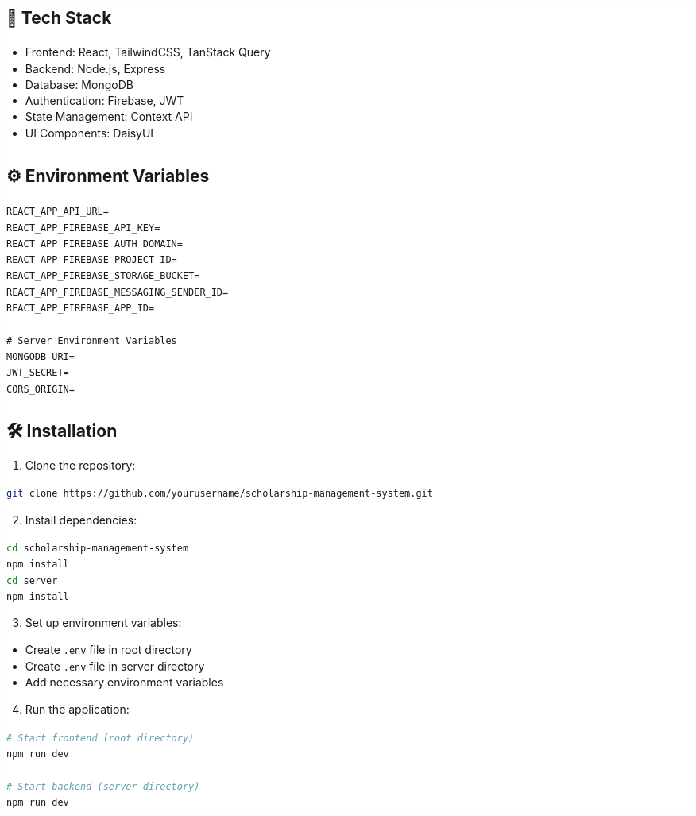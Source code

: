## 🚀 Tech Stack

- Frontend: React, TailwindCSS, TanStack Query
- Backend: Node.js, Express
- Database: MongoDB
- Authentication: Firebase, JWT
- State Management: Context API
- UI Components: DaisyUI

## ⚙️ Environment Variables

```env
REACT_APP_API_URL=
REACT_APP_FIREBASE_API_KEY=
REACT_APP_FIREBASE_AUTH_DOMAIN=
REACT_APP_FIREBASE_PROJECT_ID=
REACT_APP_FIREBASE_STORAGE_BUCKET=
REACT_APP_FIREBASE_MESSAGING_SENDER_ID=
REACT_APP_FIREBASE_APP_ID=

# Server Environment Variables
MONGODB_URI=
JWT_SECRET=
CORS_ORIGIN=
```

## 🛠️ Installation

1. Clone the repository:
```bash
git clone https://github.com/yourusername/scholarship-management-system.git
```

2. Install dependencies:
```bash
cd scholarship-management-system
npm install
cd server
npm install
```

3. Set up environment variables:
- Create `.env` file in root directory
- Create `.env` file in server directory
- Add necessary environment variables

4. Run the application:
```bash
# Start frontend (root directory)
npm run dev

# Start backend (server directory)
npm run dev
```
